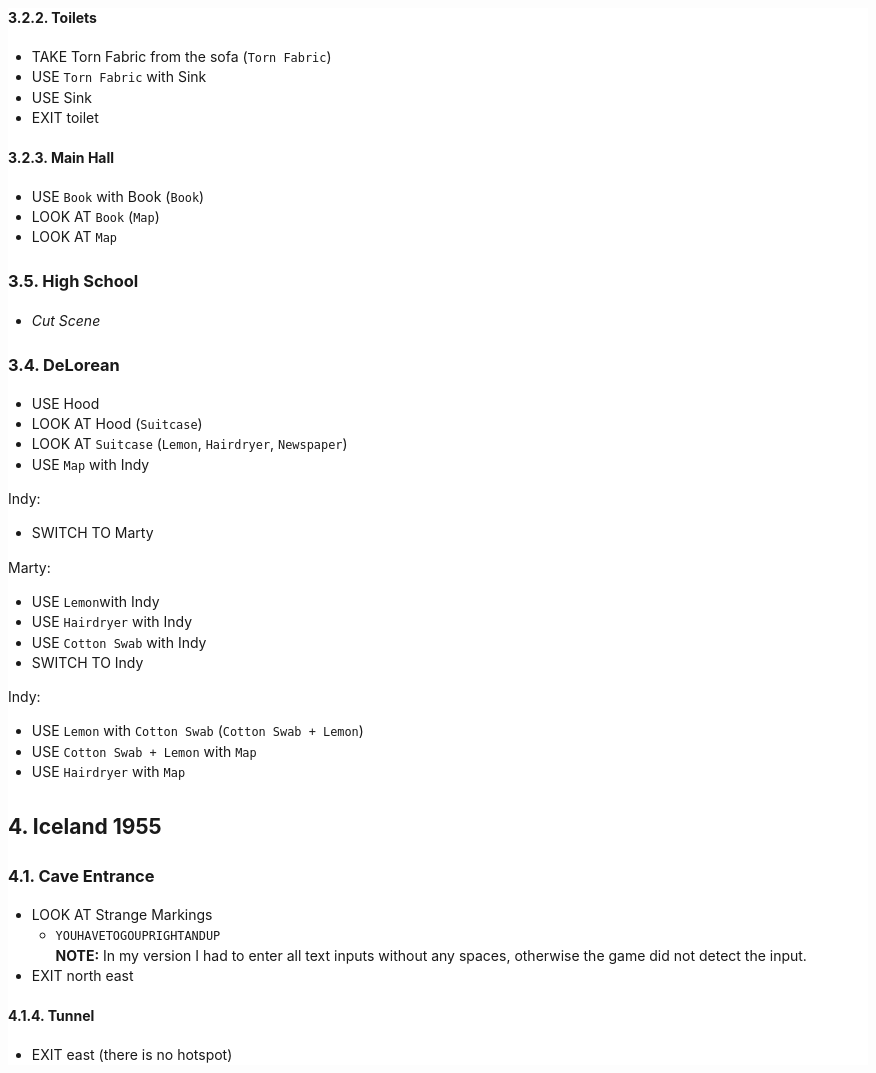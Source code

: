 #### 3.2.2. Toilets

- TAKE Torn Fabric from the sofa (`Torn Fabric`)
- USE `Torn Fabric` with Sink
- USE Sink
- EXIT toilet

#### 3.2.3. Main Hall

- USE `Book` with Book (`Book`)
- LOOK AT `Book` (`Map`)
- LOOK AT `Map`

### 3.5. High School

- *Cut Scene*

### 3.4. DeLorean

- USE Hood
- LOOK AT Hood (`Suitcase`)
- LOOK AT `Suitcase` (`Lemon`, `Hairdryer`, `Newspaper`)
- USE `Map` with Indy

Indy:

- SWITCH TO Marty

Marty:

- USE `Lemon`with Indy
- USE `Hairdryer` with Indy
- USE `Cotton Swab` with Indy
- SWITCH TO Indy

Indy:

- USE `Lemon` with `Cotton Swab` (`Cotton Swab + Lemon`)
- USE `Cotton Swab + Lemon` with `Map`
- USE `Hairdryer` with `Map`

## 4. Iceland 1955

### 4.1. Cave Entrance

- LOOK AT Strange Markings
  - `YOUHAVETOGOUPRIGHTANDUP`  
    **NOTE:** In my version I had to enter all text inputs without any spaces, otherwise the game did not detect the input.
- EXIT north east

#### 4.1.4. Tunnel

- EXIT east (there is no hotspot)
